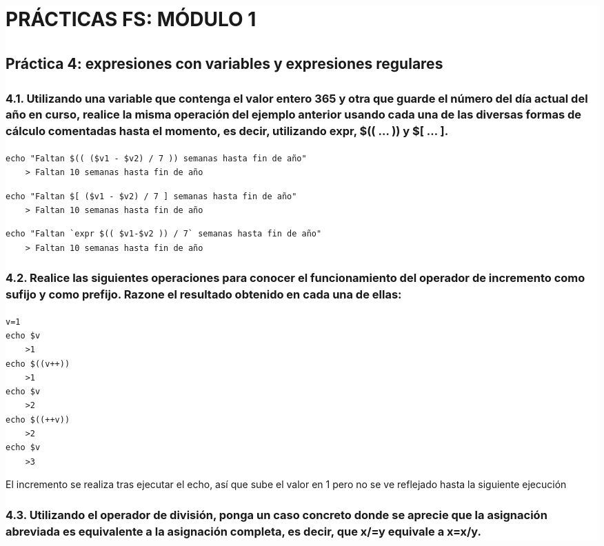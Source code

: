 # PRÁCTICAS FS: MÓDULO 1

## Práctica 4: expresiones con variables y expresiones regulares

### 4.1. Utilizando una variable que contenga el valor entero 365 y otra que guarde el número del día actual del año en curso, realice la misma operación del ejemplo anterior usando cada una de las diversas formas de cálculo comentadas hasta el momento, es decir, utilizando expr, $(( … )) y $[ … ].

```
echo "Faltan $(( ($v1 - $v2) / 7 )) semanas hasta fin de año"
	> Faltan 10 semanas hasta fin de año
```

```
echo "Faltan $[ ($v1 - $v2) / 7 ] semanas hasta fin de año" 
	> Faltan 10 semanas hasta fin de año
```

```
echo "Faltan `expr $(( $v1-$v2 )) / 7` semanas hasta fin de año"
	> Faltan 10 semanas hasta fin de año

```



### 4.2. Realice las siguientes operaciones para conocer el funcionamiento del operador de incremento como sufijo y como prefijo. Razone el resultado obtenido en cada una de ellas:

```
v=1 
echo $v 
	>1
echo $((v++)) 
	>1
echo $v 
	>2
echo $((++v)) 
	>2
echo $v
	>3
```

El incremento se realiza tras ejecutar el echo, así que sube el valor en 1 pero no se ve reflejado hasta la siguiente ejecución



### 4.3. Utilizando el operador de división, ponga un caso concreto donde se aprecie que la asignación abreviada es equivalente a la asignación completa, es decir, que x/=y equivale a x=x/y.
